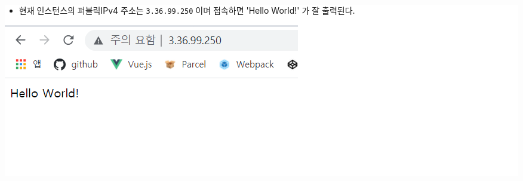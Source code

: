 - 현재 인스턴스의 퍼블릭IPv4 주소는 `3.36.99.250` 이며 접속하면 'Hello World!' 가 잘 출력된다.

![Ubuntu Nodejs](./images/ubuntu-nodejs.png)

<br />
